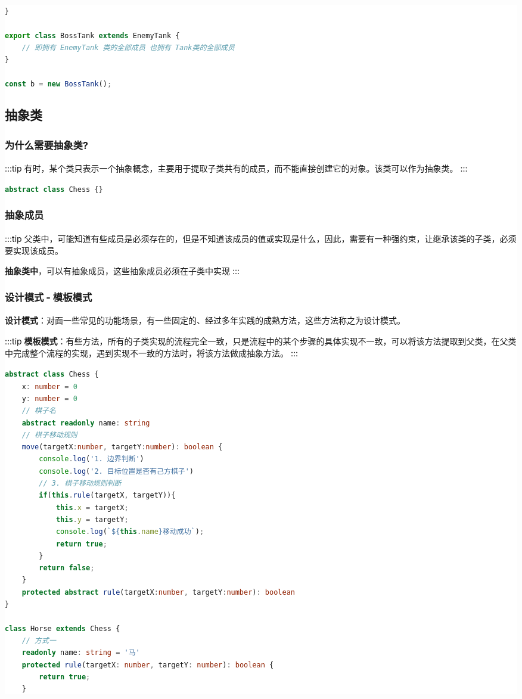 ```ts
}

export class BossTank extends EnemyTank {
    // 即拥有 EnemyTank 类的全部成员 也拥有 Tank类的全部成员
}

const b = new BossTank();
```

## 抽象类

### 为什么需要抽象类?

:::tip
有时，某个类只表示一个抽象概念，主要用于提取子类共有的成员，而不能直接创建它的对象。该类可以作为抽象类。
:::

```ts
abstract class Chess {}
```

### 抽象成员

:::tip
父类中，可能知道有些成员是必须存在的，但是不知道该成员的值或实现是什么，因此，需要有一种强约束，让继承该类的子类，必须要实现该成员。

**抽象类中**，可以有抽象成员，这些抽象成员必须在子类中实现
:::

### 设计模式 - 模板模式

**设计模式**：对面一些常见的功能场景，有一些固定的、经过多年实践的成熟方法，这些方法称之为设计模式。

:::tip
**模板模式**：有些方法，所有的子类实现的流程完全一致，只是流程中的某个步骤的具体实现不一致，可以将该方法提取到父类，在父类中完成整个流程的实现，遇到实现不一致的方法时，将该方法做成抽象方法。
:::

```ts
abstract class Chess {
    x: number = 0
    y: number = 0
    // 棋子名
    abstract readonly name: string
    // 棋子移动规则
    move(targetX:number, targetY:number): boolean {
        console.log('1. 边界判断')
        console.log('2. 目标位置是否有己方棋子')
        // 3. 棋子移动规则判断
        if(this.rule(targetX, targetY)){
            this.x = targetX;
            this.y = targetY;
            console.log(`${this.name}移动成功`);
            return true;
        }
        return false;
    }
    protected abstract rule(targetX:number, targetY:number): boolean
}

class Horse extends Chess {
    // 方式一
    readonly name: string = '马'
    protected rule(targetX: number, targetY: number): boolean {
        return true;
    }
```